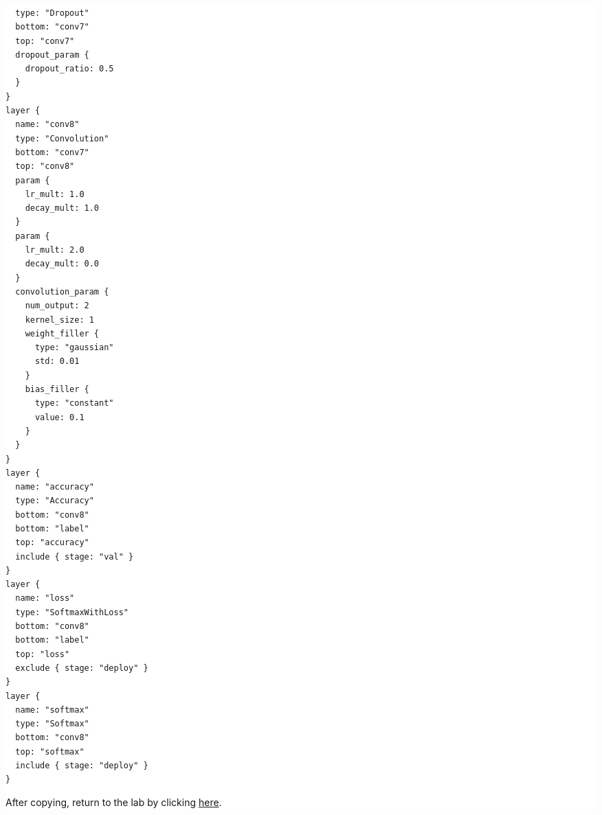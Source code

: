 ```# AlexNet
  type: "Dropout"
  bottom: "conv7"
  top: "conv7"
  dropout_param {
    dropout_ratio: 0.5
  }
}
layer {
  name: "conv8"
  type: "Convolution"
  bottom: "conv7"
  top: "conv8"
  param {
    lr_mult: 1.0
    decay_mult: 1.0
  }
  param {
    lr_mult: 2.0
    decay_mult: 0.0
  }
  convolution_param {
    num_output: 2
    kernel_size: 1
    weight_filler {
      type: "gaussian"
      std: 0.01
    }
    bias_filler {
      type: "constant"
      value: 0.1
    }
  }
}
layer {
  name: "accuracy"
  type: "Accuracy"
  bottom: "conv8"
  bottom: "label"
  top: "accuracy"
  include { stage: "val" }
}
layer {
  name: "loss"
  type: "SoftmaxWithLoss"
  bottom: "conv8"
  bottom: "label"
  top: "loss"
  exclude { stage: "deploy" }
}
layer {
  name: "softmax"
  type: "Softmax"
  bottom: "conv8"
  top: "softmax"
  include { stage: "deploy" }
}
```

After copying, return to the lab by clicking [here](#fcn).
